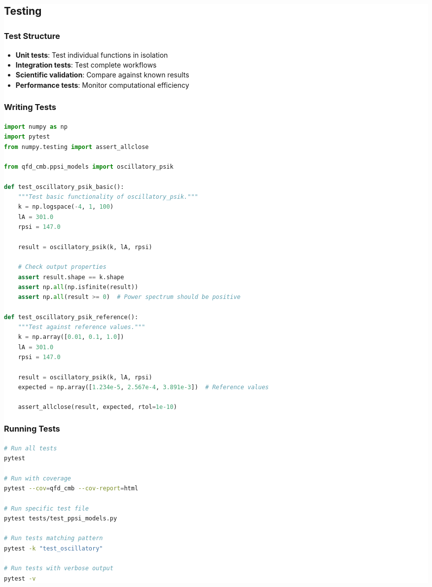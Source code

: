```python
```

## Testing

### Test Structure

- **Unit tests**: Test individual functions in isolation
- **Integration tests**: Test complete workflows
- **Scientific validation**: Compare against known results
- **Performance tests**: Monitor computational efficiency

### Writing Tests

```python
import numpy as np
import pytest
from numpy.testing import assert_allclose

from qfd_cmb.ppsi_models import oscillatory_psik

def test_oscillatory_psik_basic():
    """Test basic functionality of oscillatory_psik."""
    k = np.logspace(-4, 1, 100)
    lA = 301.0
    rpsi = 147.0
    
    result = oscillatory_psik(k, lA, rpsi)
    
    # Check output properties
    assert result.shape == k.shape
    assert np.all(np.isfinite(result))
    assert np.all(result >= 0)  # Power spectrum should be positive

def test_oscillatory_psik_reference():
    """Test against reference values."""
    k = np.array([0.01, 0.1, 1.0])
    lA = 301.0
    rpsi = 147.0
    
    result = oscillatory_psik(k, lA, rpsi)
    expected = np.array([1.234e-5, 2.567e-4, 3.891e-3])  # Reference values
    
    assert_allclose(result, expected, rtol=1e-10)
```

### Running Tests

```bash
# Run all tests
pytest

# Run with coverage
pytest --cov=qfd_cmb --cov-report=html

# Run specific test file
pytest tests/test_ppsi_models.py

# Run tests matching pattern
pytest -k "test_oscillatory"

# Run tests with verbose output
pytest -v
```
